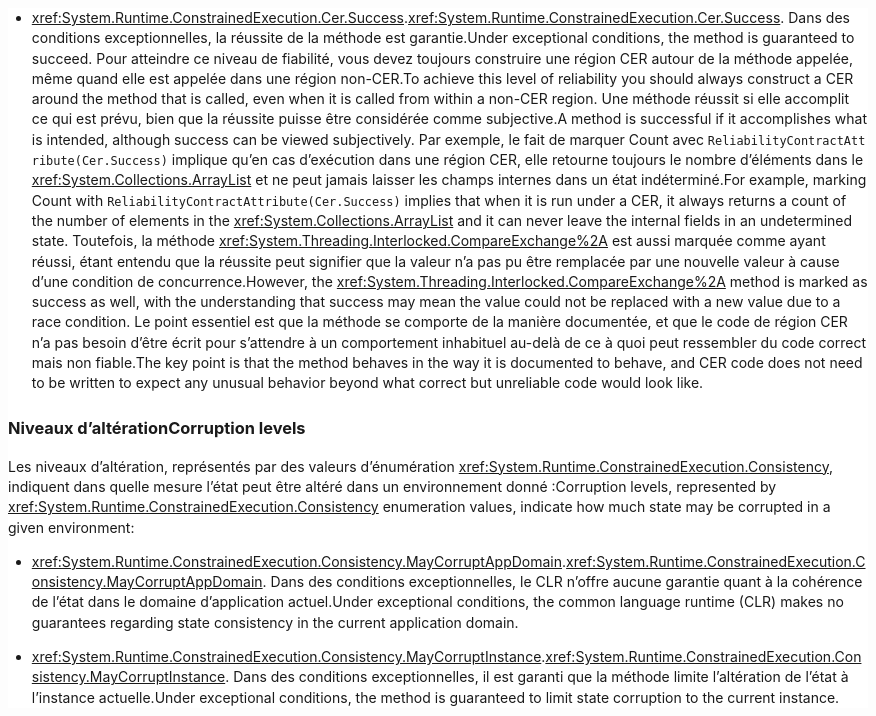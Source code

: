 - <span data-ttu-id="43b41-147"><xref:System.Runtime.ConstrainedExecution.Cer.Success>.</span><span class="sxs-lookup"><span data-stu-id="43b41-147"><xref:System.Runtime.ConstrainedExecution.Cer.Success>.</span></span> <span data-ttu-id="43b41-148">Dans des conditions exceptionnelles, la réussite de la méthode est garantie.</span><span class="sxs-lookup"><span data-stu-id="43b41-148">Under exceptional conditions, the method is guaranteed to succeed.</span></span> <span data-ttu-id="43b41-149">Pour atteindre ce niveau de fiabilité, vous devez toujours construire une région CER autour de la méthode appelée, même quand elle est appelée dans une région non-CER.</span><span class="sxs-lookup"><span data-stu-id="43b41-149">To achieve this level of reliability you should always construct a CER around the method that is called, even when it is called from within a non-CER region.</span></span> <span data-ttu-id="43b41-150">Une méthode réussit si elle accomplit ce qui est prévu, bien que la réussite puisse être considérée comme subjective.</span><span class="sxs-lookup"><span data-stu-id="43b41-150">A method is successful if it accomplishes what is intended, although success can be viewed subjectively.</span></span> <span data-ttu-id="43b41-151">Par exemple, le fait de marquer Count avec `ReliabilityContractAttribute(Cer.Success)` implique qu’en cas d’exécution dans une région CER, elle retourne toujours le nombre d’éléments dans le <xref:System.Collections.ArrayList> et ne peut jamais laisser les champs internes dans un état indéterminé.</span><span class="sxs-lookup"><span data-stu-id="43b41-151">For example, marking Count with `ReliabilityContractAttribute(Cer.Success)` implies that when it is run under a CER, it always returns a count of the number of elements in the <xref:System.Collections.ArrayList> and it can never leave the internal fields in an undetermined state.</span></span>  <span data-ttu-id="43b41-152">Toutefois, la méthode <xref:System.Threading.Interlocked.CompareExchange%2A> est aussi marquée comme ayant réussi, étant entendu que la réussite peut signifier que la valeur n’a pas pu être remplacée par une nouvelle valeur à cause d’une condition de concurrence.</span><span class="sxs-lookup"><span data-stu-id="43b41-152">However, the <xref:System.Threading.Interlocked.CompareExchange%2A> method is marked as success as well, with the understanding that success may mean the value could not be replaced with a new value due to a race condition.</span></span>  <span data-ttu-id="43b41-153">Le point essentiel est que la méthode se comporte de la manière documentée, et que le code de région CER n’a pas besoin d’être écrit pour s’attendre à un comportement inhabituel au-delà de ce à quoi peut ressembler du code correct mais non fiable.</span><span class="sxs-lookup"><span data-stu-id="43b41-153">The key point is that the method behaves in the way it is documented to behave, and CER code does not need to be written to expect any unusual behavior beyond what correct but unreliable code would look like.</span></span>  
  
### <a name="corruption-levels"></a><span data-ttu-id="43b41-154">Niveaux d’altération</span><span class="sxs-lookup"><span data-stu-id="43b41-154">Corruption levels</span></span>  
 <span data-ttu-id="43b41-155">Les niveaux d’altération, représentés par des valeurs d’énumération <xref:System.Runtime.ConstrainedExecution.Consistency>, indiquent dans quelle mesure l’état peut être altéré dans un environnement donné :</span><span class="sxs-lookup"><span data-stu-id="43b41-155">Corruption levels, represented by <xref:System.Runtime.ConstrainedExecution.Consistency> enumeration values, indicate how much state may be corrupted in a given environment:</span></span>  
  
- <span data-ttu-id="43b41-156"><xref:System.Runtime.ConstrainedExecution.Consistency.MayCorruptAppDomain>.</span><span class="sxs-lookup"><span data-stu-id="43b41-156"><xref:System.Runtime.ConstrainedExecution.Consistency.MayCorruptAppDomain>.</span></span> <span data-ttu-id="43b41-157">Dans des conditions exceptionnelles, le CLR n’offre aucune garantie quant à la cohérence de l’état dans le domaine d’application actuel.</span><span class="sxs-lookup"><span data-stu-id="43b41-157">Under exceptional conditions, the common language runtime (CLR) makes no guarantees regarding state consistency in the current application domain.</span></span>  
  
- <span data-ttu-id="43b41-158"><xref:System.Runtime.ConstrainedExecution.Consistency.MayCorruptInstance>.</span><span class="sxs-lookup"><span data-stu-id="43b41-158"><xref:System.Runtime.ConstrainedExecution.Consistency.MayCorruptInstance>.</span></span> <span data-ttu-id="43b41-159">Dans des conditions exceptionnelles, il est garanti que la méthode limite l’altération de l’état à l’instance actuelle.</span><span class="sxs-lookup"><span data-stu-id="43b41-159">Under exceptional conditions, the method is guaranteed to limit state corruption to the current instance.</span></span>  
  